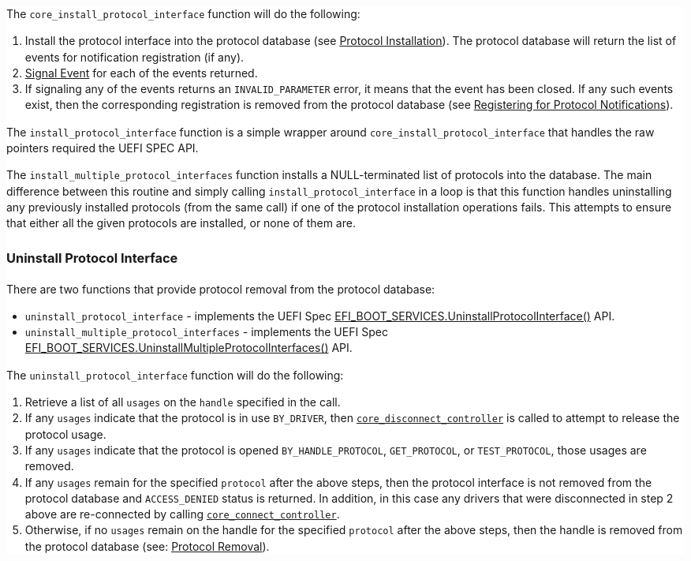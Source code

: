 The `core_install_protocol_interface` function will do the following:

1. Install the protocol interface into the protocol database (see
[Protocol Installation](protocol_database.md#protocol-installation)). The protocol database will return the list of
events for notification registration (if any).
2. [Signal Event](events.md#signaling-an-event) for each of the events returned.
3. If signaling any of the events returns an `INVALID_PARAMETER` error, it means that the event has been closed. If any
such events exist, then the corresponding registration is removed from the protocol database (see
[Registering for Protocol Notifications](protocol_database.md#registering-for-protocol-notifications)).

The `install_protocol_interface` function is a simple wrapper around `core_install_protocol_interface` that handles the
raw pointers required the UEFI SPEC API.

The `install_multiple_protocol_interfaces` function installs a NULL-terminated list of protocols into the database. The
main difference between this routine and simply calling `install_protocol_interface` in a loop is that this function
handles uninstalling any previously installed protocols (from the same call) if one of the protocol installation
operations fails. This attempts to ensure that either all the given protocols are installed, or none of them are.

### Uninstall Protocol Interface

There are two functions that provide protocol removal from the protocol database:

* `uninstall_protocol_interface` - implements the UEFI Spec
[EFI_BOOT_SERVICES.UninstallProtocolInterface()](https://uefi.org/specs/UEFI/2.10_A/07_Services_Boot_Services.html#efi-boot-services-uninstallprotocolinterface)
API.
* `uninstall_multiple_protocol_interfaces` - implements the UEFI Spec
[EFI_BOOT_SERVICES.UninstallMultipleProtocolInterfaces()](https://uefi.org/specs/UEFI/2.10_A/07_Services_Boot_Services.html#efi-boot-services-uninstallmultipleprotocolinterfaces)
API.

The `uninstall_protocol_interface` function will do the following:

1. Retrieve a list of all `usages` on the `handle` specified in the call.
2. If any `usages` indicate that the protocol is in use `BY_DRIVER`, then
[`core_disconnect_controller`](driver_model.md#disconnecting-a-controller) is called to attempt to release the protocol
usage.
3. If any `usages` indicate that the protocol is opened `BY_HANDLE_PROTOCOL`, `GET_PROTOCOL`, or `TEST_PROTOCOL`, those
usages are removed.
4. If any `usages` remain for the specified `protocol` after the above steps, then the protocol interface is not removed
from the protocol database and `ACCESS_DENIED` status is returned. In addition, in this case any drivers that were
disconnected in step 2 above are re-connected by calling
[`core_connect_controller`](driver_model.md#connecting-a-controller).
5. Otherwise, if no `usages` remain on the handle for the specified `protocol` after the above steps, then the handle is
removed from the protocol database (see: [Protocol Removal](protocol_database.md#protocol-removal)).

